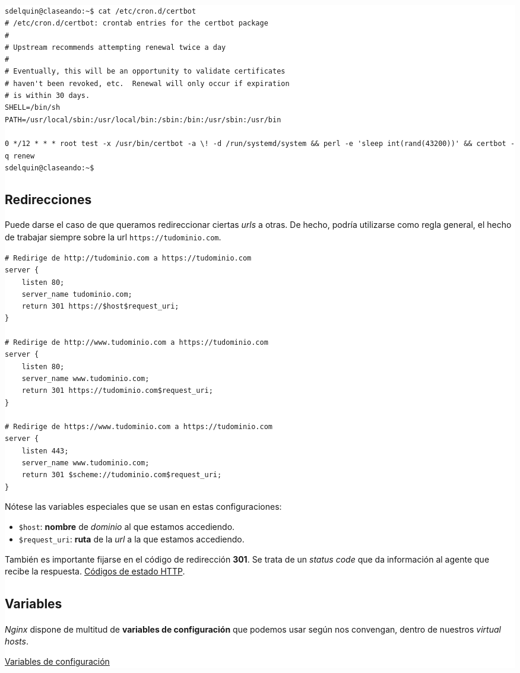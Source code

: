 ~~~console
sdelquin@claseando:~$ cat /etc/cron.d/certbot
# /etc/cron.d/certbot: crontab entries for the certbot package
#
# Upstream recommends attempting renewal twice a day
#
# Eventually, this will be an opportunity to validate certificates
# haven't been revoked, etc.  Renewal will only occur if expiration
# is within 30 days.
SHELL=/bin/sh
PATH=/usr/local/sbin:/usr/local/bin:/sbin:/bin:/usr/sbin:/usr/bin

0 */12 * * * root test -x /usr/bin/certbot -a \! -d /run/systemd/system && perl -e 'sleep int(rand(43200))' && certbot -q renew
sdelquin@claseando:~$
~~~

## Redirecciones

Puede darse el caso de que queramos redireccionar ciertas *urls* a otras. De hecho, podría utilizarse como regla general, el hecho de trabajar siempre sobre la url `https://tudominio.com`.

~~~nginx
# Redirige de http://tudominio.com a https://tudominio.com
server {  
    listen 80;
    server_name tudominio.com;
    return 301 https://$host$request_uri;
}

# Redirige de http://www.tudominio.com a https://tudominio.com
server {  
    listen 80;
    server_name www.tudominio.com;
    return 301 https://tudominio.com$request_uri;
}

# Redirige de https://www.tudominio.com a https://tudominio.com
server {  
    listen 443;
    server_name www.tudominio.com;
    return 301 $scheme://tudominio.com$request_uri;
}
~~~

Nótese las variables especiales que se usan en estas configuraciones:

- `$host`: **nombre** de *dominio* al que estamos accediendo.
-  `$request_uri`: **ruta** de la *url* a la que estamos accediendo.

También es importante fijarse en el código de redirección **301**. Se trata de un *status code* que da información al agente que recibe la respuesta. [Códigos de estado HTTP](https://es.wikipedia.org/wiki/Anexo:C%C3%B3digos_de_estado_HTTP). 

## Variables

*Nginx* dispone de multitud de **variables de configuración** que podemos usar según nos convengan, dentro de nuestros *virtual hosts*.

[Variables de configuración](http://nginx.org/en/docs/varindex.html)
  
